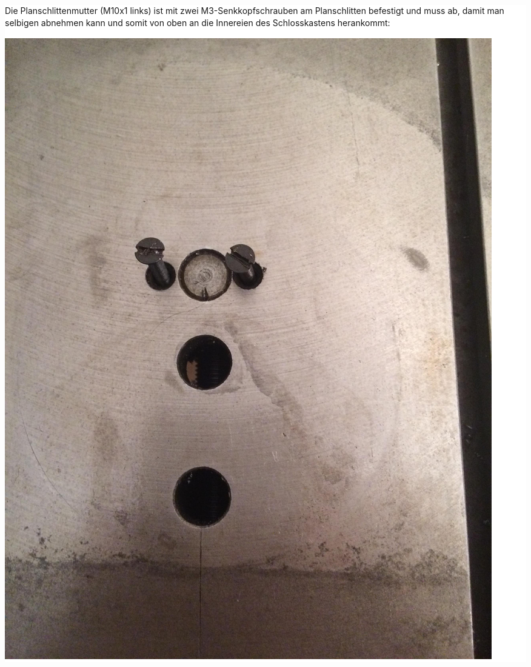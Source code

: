 Die Planschlittenmutter (M10x1 links) ist mit zwei M3-Senkkopfschrauben am Planschlitten befestigt und muss ab, damit man selbigen abnehmen kann
und somit von oben an die Innereien des Schlosskastens herankommt:

![Planschlittenmutter lösen](IMG_6100_r.jpg)
